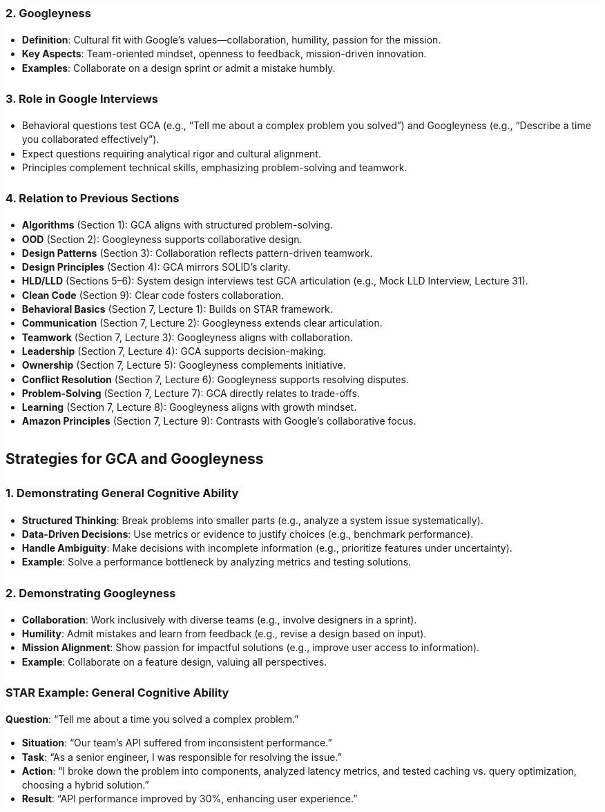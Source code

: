 ### 2. Googleyness
- **Definition**: Cultural fit with Google’s values—collaboration, humility, passion for the mission.
- **Key Aspects**: Team-oriented mindset, openness to feedback, mission-driven innovation.
- **Examples**: Collaborate on a design sprint or admit a mistake humbly.

### 3. Role in Google Interviews
- Behavioral questions test GCA (e.g., “Tell me about a complex problem you solved”) and Googleyness (e.g., “Describe a time you collaborated effectively”).
- Expect questions requiring analytical rigor and cultural alignment.
- Principles complement technical skills, emphasizing problem-solving and teamwork.

### 4. Relation to Previous Sections
- **Algorithms** (Section 1): GCA aligns with structured problem-solving.
- **OOD** (Section 2): Googleyness supports collaborative design.
- **Design Patterns** (Section 3): Collaboration reflects pattern-driven teamwork.
- **Design Principles** (Section 4): GCA mirrors SOLID’s clarity.
- **HLD/LLD** (Sections 5–6): System design interviews test GCA articulation (e.g., Mock LLD Interview, Lecture 31).
- **Clean Code** (Section 9): Clear code fosters collaboration.
- **Behavioral Basics** (Section 7, Lecture 1): Builds on STAR framework.
- **Communication** (Section 7, Lecture 2): Googleyness extends clear articulation.
- **Teamwork** (Section 7, Lecture 3): Googleyness aligns with collaboration.
- **Leadership** (Section 7, Lecture 4): GCA supports decision-making.
- **Ownership** (Section 7, Lecture 5): Googleyness complements initiative.
- **Conflict Resolution** (Section 7, Lecture 6): Googleyness supports resolving disputes.
- **Problem-Solving** (Section 7, Lecture 7): GCA directly relates to trade-offs.
- **Learning** (Section 7, Lecture 8): Googleyness aligns with growth mindset.
- **Amazon Principles** (Section 7, Lecture 9): Contrasts with Google’s collaborative focus.

## Strategies for GCA and Googleyness
### 1. Demonstrating General Cognitive Ability
- **Structured Thinking**: Break problems into smaller parts (e.g., analyze a system issue systematically).
- **Data-Driven Decisions**: Use metrics or evidence to justify choices (e.g., benchmark performance).
- **Handle Ambiguity**: Make decisions with incomplete information (e.g., prioritize features under uncertainty).
- **Example**: Solve a performance bottleneck by analyzing metrics and testing solutions.

### 2. Demonstrating Googleyness
- **Collaboration**: Work inclusively with diverse teams (e.g., involve designers in a sprint).
- **Humility**: Admit mistakes and learn from feedback (e.g., revise a design based on input).
- **Mission Alignment**: Show passion for impactful solutions (e.g., improve user access to information).
- **Example**: Collaborate on a feature design, valuing all perspectives.

### STAR Example: General Cognitive Ability
**Question**: “Tell me about a time you solved a complex problem.”
- **Situation**: “Our team’s API suffered from inconsistent performance.”
- **Task**: “As a senior engineer, I was responsible for resolving the issue.”
- **Action**: “I broke down the problem into components, analyzed latency metrics, and tested caching vs. query optimization, choosing a hybrid solution.”
- **Result**: “API performance improved by 30%, enhancing user experience.”
